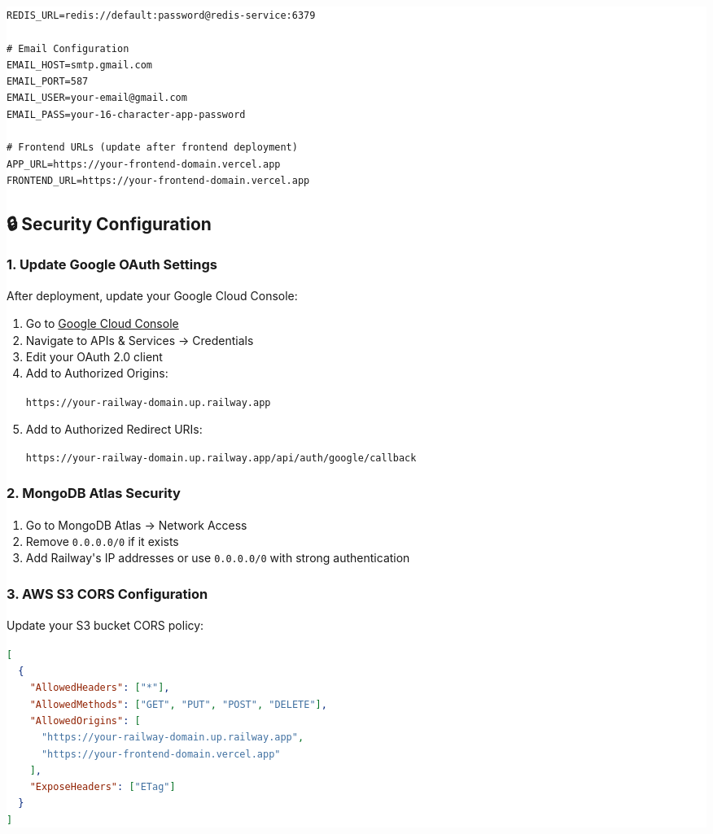 ```env
REDIS_URL=redis://default:password@redis-service:6379

# Email Configuration
EMAIL_HOST=smtp.gmail.com
EMAIL_PORT=587
EMAIL_USER=your-email@gmail.com
EMAIL_PASS=your-16-character-app-password

# Frontend URLs (update after frontend deployment)
APP_URL=https://your-frontend-domain.vercel.app
FRONTEND_URL=https://your-frontend-domain.vercel.app
```

## 🔒 Security Configuration

### 1. Update Google OAuth Settings

After deployment, update your Google Cloud Console:

1. Go to [Google Cloud Console](https://console.cloud.google.com)
2. Navigate to APIs & Services → Credentials
3. Edit your OAuth 2.0 client
4. Add to Authorized Origins:
   ```
   https://your-railway-domain.up.railway.app
   ```
5. Add to Authorized Redirect URIs:
   ```
   https://your-railway-domain.up.railway.app/api/auth/google/callback
   ```

### 2. MongoDB Atlas Security

1. Go to MongoDB Atlas → Network Access
2. Remove `0.0.0.0/0` if it exists
3. Add Railway's IP addresses or use `0.0.0.0/0` with strong authentication

### 3. AWS S3 CORS Configuration

Update your S3 bucket CORS policy:

```json
[
  {
    "AllowedHeaders": ["*"],
    "AllowedMethods": ["GET", "PUT", "POST", "DELETE"],
    "AllowedOrigins": [
      "https://your-railway-domain.up.railway.app",
      "https://your-frontend-domain.vercel.app"
    ],
    "ExposeHeaders": ["ETag"]
  }
]
```
